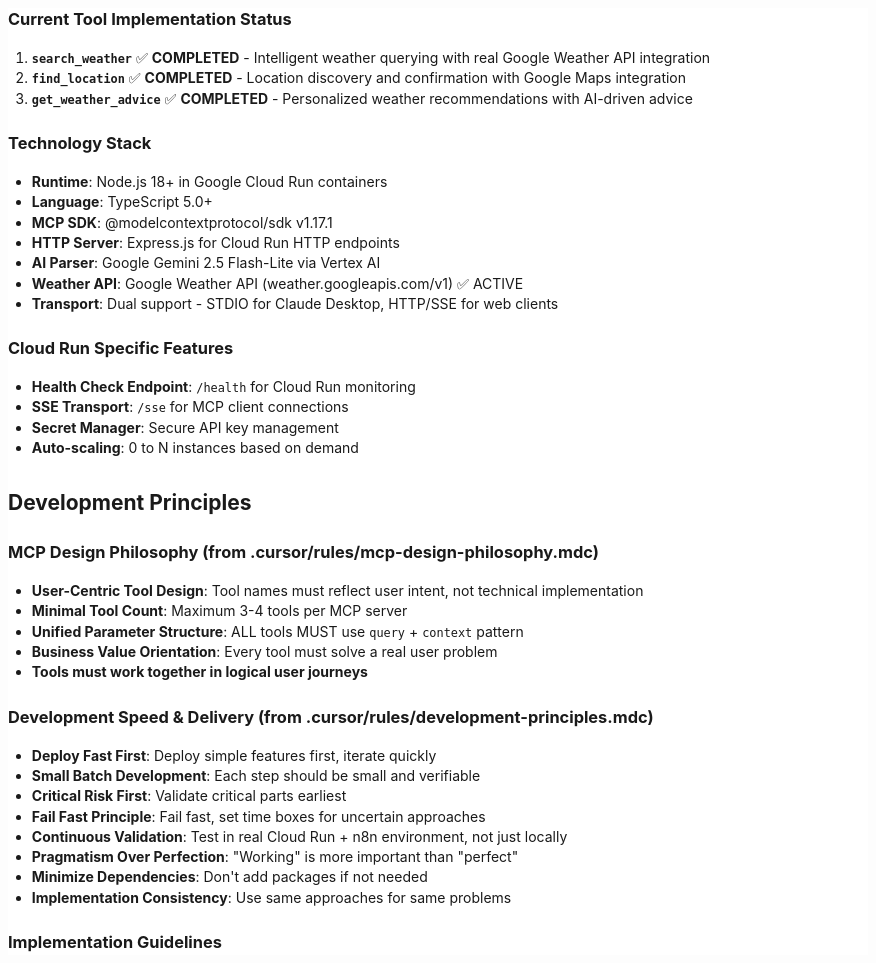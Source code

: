 ### Current Tool Implementation Status

1. **`search_weather`** ✅ **COMPLETED** - Intelligent weather querying with real Google Weather API integration
2. **`find_location`** ✅ **COMPLETED** - Location discovery and confirmation with Google Maps integration
3. **`get_weather_advice`** ✅ **COMPLETED** - Personalized weather recommendations with AI-driven advice

### Technology Stack

- **Runtime**: Node.js 18+ in Google Cloud Run containers
- **Language**: TypeScript 5.0+
- **MCP SDK**: @modelcontextprotocol/sdk v1.17.1
- **HTTP Server**: Express.js for Cloud Run HTTP endpoints
- **AI Parser**: Google Gemini 2.5 Flash-Lite via Vertex AI
- **Weather API**: Google Weather API (weather.googleapis.com/v1) ✅ ACTIVE
- **Transport**: Dual support - STDIO for Claude Desktop, HTTP/SSE for web clients

### Cloud Run Specific Features

- **Health Check Endpoint**: `/health` for Cloud Run monitoring
- **SSE Transport**: `/sse` for MCP client connections  
- **Secret Manager**: Secure API key management
- **Auto-scaling**: 0 to N instances based on demand

## Development Principles

### MCP Design Philosophy (from .cursor/rules/mcp-design-philosophy.mdc)

- **User-Centric Tool Design**: Tool names must reflect user intent, not technical implementation
- **Minimal Tool Count**: Maximum 3-4 tools per MCP server
- **Unified Parameter Structure**: ALL tools MUST use `query` + `context` pattern
- **Business Value Orientation**: Every tool must solve a real user problem
- **Tools must work together in logical user journeys**

### Development Speed & Delivery (from .cursor/rules/development-principles.mdc)

- **Deploy Fast First**: Deploy simple features first, iterate quickly
- **Small Batch Development**: Each step should be small and verifiable
- **Critical Risk First**: Validate critical parts earliest
- **Fail Fast Principle**: Fail fast, set time boxes for uncertain approaches
- **Continuous Validation**: Test in real Cloud Run + n8n environment, not just locally
- **Pragmatism Over Perfection**: "Working" is more important than "perfect"
- **Minimize Dependencies**: Don't add packages if not needed
- **Implementation Consistency**: Use same approaches for same problems

### Implementation Guidelines
